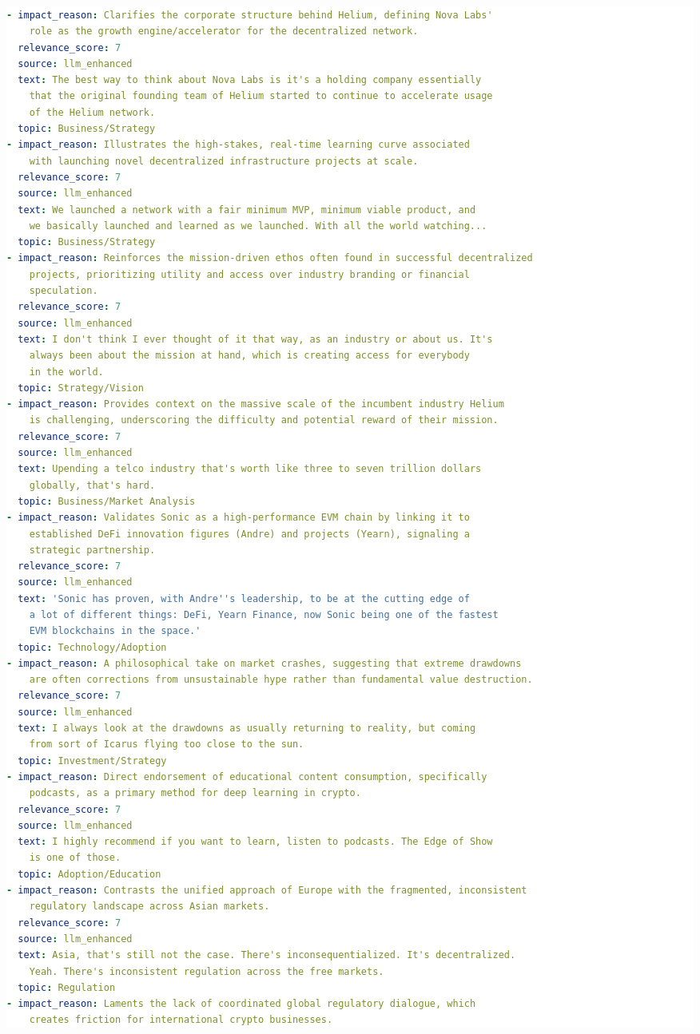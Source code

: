 ```yaml
- impact_reason: Clarifies the corporate structure behind Helium, defining Nova Labs'
    role as the growth engine/accelerator for the decentralized network.
  relevance_score: 7
  source: llm_enhanced
  text: The best way to think about Nova Labs is it's a holding company essentially
    that the original founding team of Helium started to continue to accelerate usage
    of the Helium network.
  topic: Business/Strategy
- impact_reason: Illustrates the high-stakes, real-time learning curve associated
    with launching novel decentralized infrastructure projects at scale.
  relevance_score: 7
  source: llm_enhanced
  text: We launched a network with a fair minimum MVP, minimum viable product, and
    we basically launched and learned as we launched. With all the world watching...
  topic: Business/Strategy
- impact_reason: Reinforces the mission-driven ethos often found in successful decentralized
    projects, prioritizing utility and access over industry branding or financial
    speculation.
  relevance_score: 7
  source: llm_enhanced
  text: I don't think I ever thought of it that way, as an industry or about us. It's
    always been about the mission at hand, which is creating access for everybody
    in the world.
  topic: Strategy/Vision
- impact_reason: Provides context on the massive scale of the incumbent industry Helium
    is challenging, underscoring the difficulty and potential reward of their mission.
  relevance_score: 7
  source: llm_enhanced
  text: Upending a telco industry that's worth like three to seven trillion dollars
    globally, that's hard.
  topic: Business/Market Analysis
- impact_reason: Validates Sonic as a high-performance EVM chain by linking it to
    established DeFi innovation figures (Andre) and projects (Yearn), signaling a
    strategic partnership.
  relevance_score: 7
  source: llm_enhanced
  text: 'Sonic has proven, with Andre''s leadership, to be at the cutting edge of
    a lot of different things: DeFi, Yearn Finance, now Sonic being one of the fastest
    EVM blockchains in the space.'
  topic: Technology/Adoption
- impact_reason: A philosophical take on market crashes, suggesting that extreme drawdowns
    are often corrections from unsustainable hype rather than fundamental value destruction.
  relevance_score: 7
  source: llm_enhanced
  text: I always look at the drawdowns as usually returning to reality, but coming
    from sort of Icarus flying too close to the sun.
  topic: Investment/Strategy
- impact_reason: Direct endorsement of educational content consumption, specifically
    podcasts, as a primary method for deep learning in crypto.
  relevance_score: 7
  source: llm_enhanced
  text: I highly recommend if you want to learn, listen to podcasts. The Edge of Show
    is one of those.
  topic: Adoption/Education
- impact_reason: Contrasts the unified approach of Europe with the fragmented, inconsistent
    regulatory landscape across Asian markets.
  relevance_score: 7
  source: llm_enhanced
  text: Asia, that's still not the case. There's inconsequentialized. It's decentralized.
    Yeah. There's inconsistent regulation across the free markets.
  topic: Regulation
- impact_reason: Laments the lack of coordinated global regulatory dialogue, which
    creates friction for international crypto businesses.
```